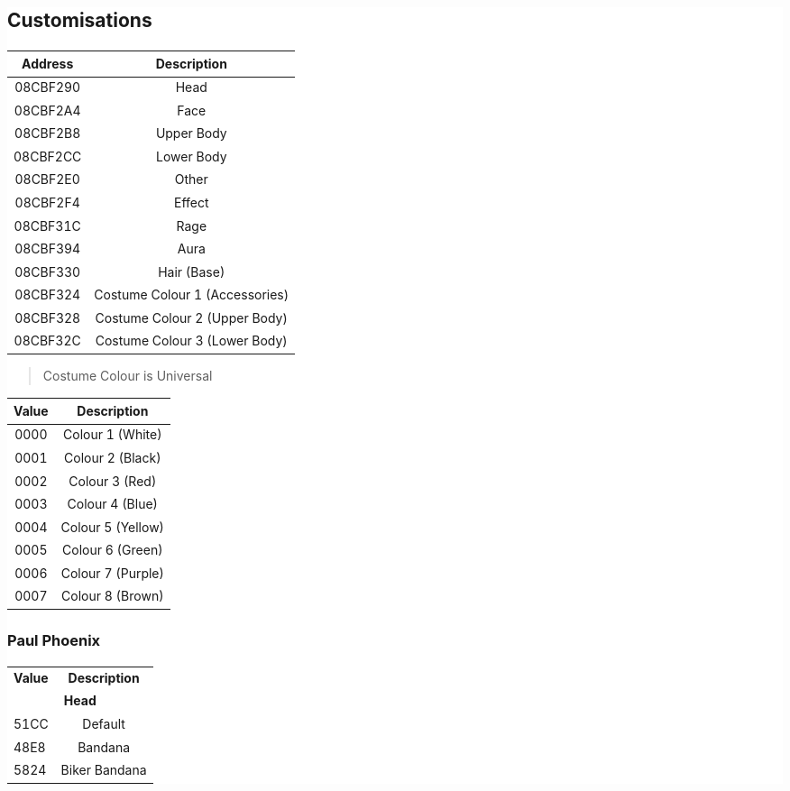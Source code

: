 ## Customisations

| Address | Description |
|:-------:|:-----------:|
| 08CBF290 | Head |
| 08CBF2A4 | Face |
| 08CBF2B8 | Upper Body |
| 08CBF2CC | Lower Body |
| 08CBF2E0 | Other |
| 08CBF2F4 | Effect |
| 08CBF31C | Rage |
| 08CBF394 | Aura |
| 08CBF330 | Hair (Base) |
| 08CBF324 | Costume Colour 1 (Accessories) |
| 08CBF328 | Costume Colour 2 (Upper Body) |
| 08CBF32C | Costume Colour 3 (Lower Body) |

> Costume Colour is Universal

| Value | Description |
|:-----:|:-----------:|
| 0000 | Colour 1 (White) |
| 0001 | Colour 2 (Black) |
| 0002 | Colour 3 (Red) |
| 0003 | Colour 4 (Blue) |
| 0004 | Colour 5 (Yellow) |
| 0005 | Colour 6 (Green) |
| 0006 | Colour 7 (Purple) |
| 0007 | Colour 8 (Brown) |

### Paul Phoenix
<table>
  <tr>
    <td><b>Value</b></td>
    <td align="center"><b>Description</b></td>
  </tr>
  <tr>
    <td colspan="2" align="center"><b>Head</b></td>
  </tr>
  <tr>
    <td>51CC</td>
    <td align="center">Default</td>
  </tr>
  <tr>
    <td>48E8</td>
    <td align="center">Bandana</td>
  </tr>
  <tr>
    <td>5824</td>
    <td align="center">Biker Bandana</td>